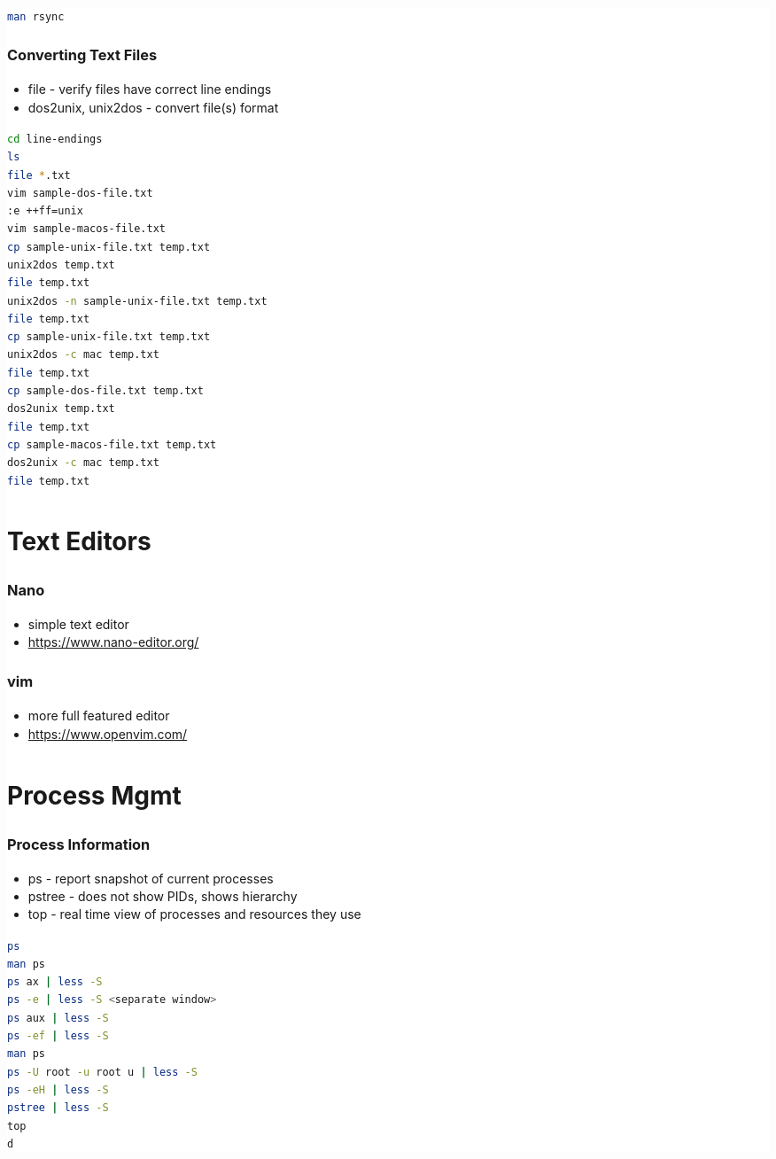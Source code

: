```bash
man rsync
```

### Converting Text Files
- file - verify files have correct line endings
- dos2unix, unix2dos - convert file(s) format
```bash
cd line-endings
ls
file *.txt
vim sample-dos-file.txt
:e ++ff=unix
vim sample-macos-file.txt
cp sample-unix-file.txt temp.txt
unix2dos temp.txt
file temp.txt
unix2dos -n sample-unix-file.txt temp.txt
file temp.txt
cp sample-unix-file.txt temp.txt
unix2dos -c mac temp.txt
file temp.txt
cp sample-dos-file.txt temp.txt
dos2unix temp.txt
file temp.txt
cp sample-macos-file.txt temp.txt
dos2unix -c mac temp.txt
file temp.txt
```

# Text Editors

### Nano
- simple text editor
- https://www.nano-editor.org/

### vim
- more full featured editor
- https://www.openvim.com/

# Process Mgmt

### Process Information
- ps - report snapshot of current processes
- pstree - does not show PIDs, shows hierarchy 
- top - real time view of processes and resources they use
```bash
ps
man ps
ps ax | less -S
ps -e | less -S <separate window>
ps aux | less -S
ps -ef | less -S
man ps
ps -U root -u root u | less -S
ps -eH | less -S
pstree | less -S
top
d
```
